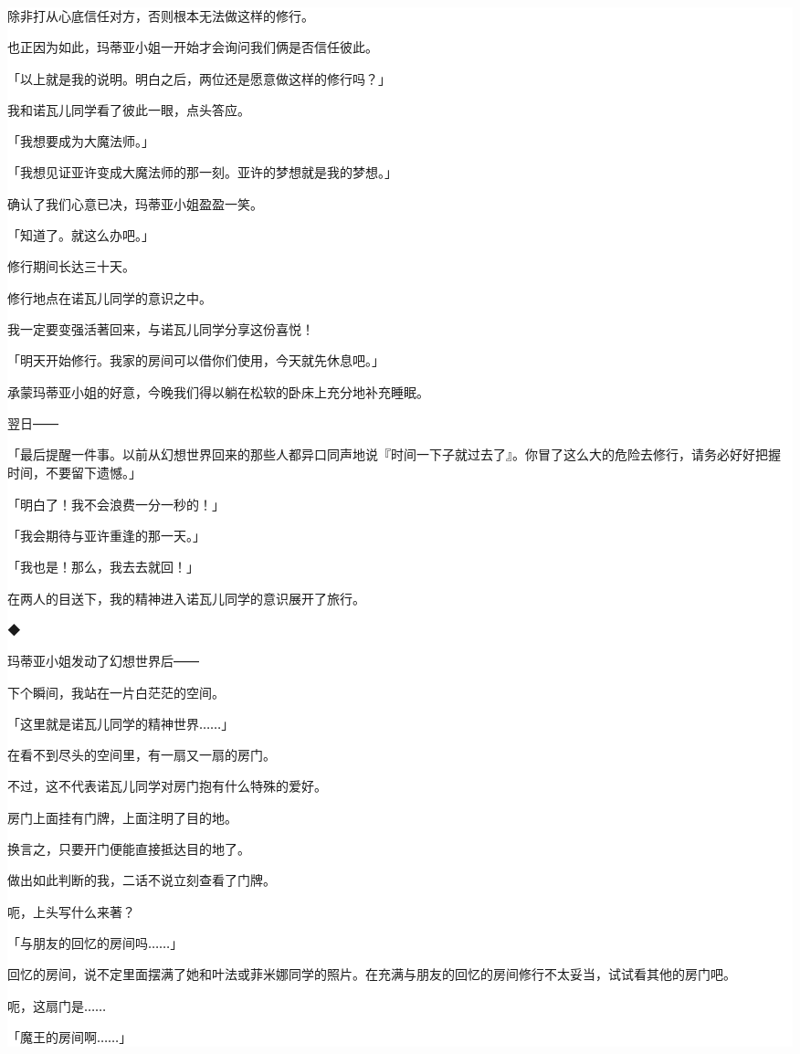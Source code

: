 除非打从心底信任对方，否则根本无法做这样的修行。

也正因为如此，玛蒂亚小姐一开始才会询问我们俩是否信任彼此。

「以上就是我的说明。明白之后，两位还是愿意做这样的修行吗？」

我和诺瓦儿同学看了彼此一眼，点头答应。

「我想要成为大魔法师。」

「我想见证亚许变成大魔法师的那一刻。亚许的梦想就是我的梦想。」

确认了我们心意已决，玛蒂亚小姐盈盈一笑。

「知道了。就这么办吧。」

修行期间长达三十天。

修行地点在诺瓦儿同学的意识之中。

我一定要变强活著回来，与诺瓦儿同学分享这份喜悦！

「明天开始修行。我家的房间可以借你们使用，今天就先休息吧。」

承蒙玛蒂亚小姐的好意，今晚我们得以躺在松软的卧床上充分地补充睡眠。

翌日——

「最后提醒一件事。以前从幻想世界回来的那些人都异口同声地说『时间一下子就过去了』。你冒了这么大的危险去修行，请务必好好把握时间，不要留下遗憾。」

「明白了！我不会浪费一分一秒的！」

「我会期待与亚许重逢的那一天。」

「我也是！那么，我去去就回！」

在两人的目送下，我的精神进入诺瓦儿同学的意识展开了旅行。

◆

玛蒂亚小姐发动了幻想世界后——

下个瞬间，我站在一片白茫茫的空间。

「这里就是诺瓦儿同学的精神世界……」

在看不到尽头的空间里，有一扇又一扇的房门。

不过，这不代表诺瓦儿同学对房门抱有什么特殊的爱好。

房门上面挂有门牌，上面注明了目的地。

换言之，只要开门便能直接抵达目的地了。

做出如此判断的我，二话不说立刻查看了门牌。

呃，上头写什么来著？

「与朋友的回忆的房间吗……」

回忆的房间，说不定里面摆满了她和叶法或菲米娜同学的照片。在充满与朋友的回忆的房间修行不太妥当，试试看其他的房门吧。

呃，这扇门是……

「魔王的房间啊……」
